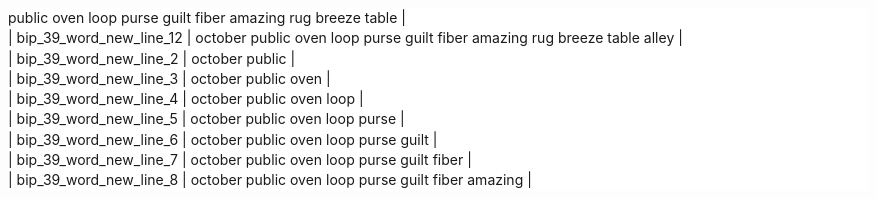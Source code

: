 public
oven
loop
purse
guilt
fiber
amazing
rug
breeze
table |  
| bip_39_word_new_line_12 | october
public
oven
loop
purse
guilt
fiber
amazing
rug
breeze
table
alley |  
| bip_39_word_new_line_2 | october
public |  
| bip_39_word_new_line_3 | october
public
oven |  
| bip_39_word_new_line_4 | october
public
oven
loop |  
| bip_39_word_new_line_5 | october
public
oven
loop
purse |  
| bip_39_word_new_line_6 | october
public
oven
loop
purse
guilt |  
| bip_39_word_new_line_7 | october
public
oven
loop
purse
guilt
fiber |  
| bip_39_word_new_line_8 | october
public
oven
loop
purse
guilt
fiber
amazing |  
